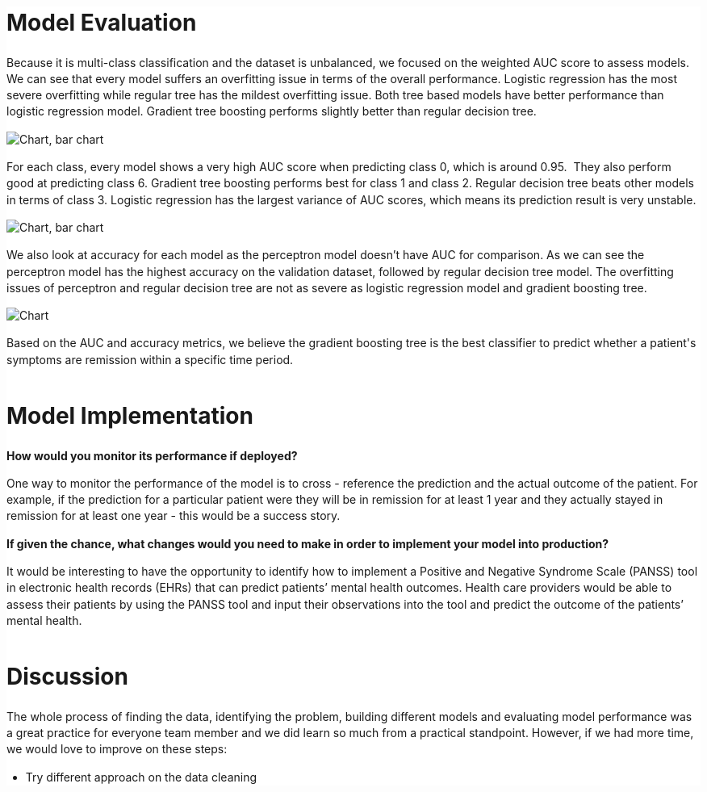 # Model Evaluation

Because it is multi-class classification and the dataset is unbalanced, we focused on the weighted AUC score to assess models. We can see that every model suffers an overfitting issue in terms of the overall performance. Logistic regression has the most severe overfitting while regular tree has the mildest overfitting issue. Both tree based models have better performance than logistic regression model. Gradient tree boosting performs slightly better than regular decision tree.

![Chart, bar chart](Images/nvB-chart-bar-chart-description-automatically.png)

For each class, every model shows a very high AUC score when predicting class 0, which is around 0.95.  They also perform good at predicting class 6. Gradient tree boosting performs best for class 1 and class 2. Regular decision tree beats other models in terms of class 3. Logistic regression has the largest variance of AUC scores, which means its prediction result is very unstable.

![Chart, bar chart](Images/sM6-chart-bar-chart-description-automatically.png)

We also look at accuracy for each model as the perceptron model doesn’t have AUC for comparison. As we can see the perceptron model has the highest accuracy on the validation dataset, followed by regular decision tree model. The overfitting issues of perceptron and regular decision tree are not as severe as logistic regression model and gradient boosting tree.

![Chart](Images/U33-picture-containing-chart-description.png)

Based on the AUC and accuracy metrics, we believe the gradient boosting tree is the best classifier to predict whether a patient's symptoms are remission within a specific time period.

# Model Implementation

**How would you monitor its performance if deployed?**

One way to monitor the performance of the model is to cross - reference the prediction and the actual outcome of the patient. For example, if the prediction for a particular patient were they will be in remission for at least 1 year and they actually stayed in remission for at least one year - this would be a success story.

**If given the chance, what changes would you need to make in order to implement your model into production?**

It would be interesting to have the opportunity to identify how to implement a Positive and Negative Syndrome Scale (PANSS) tool in electronic health records (EHRs) that can predict patients’ mental health outcomes. Health care providers would be able to assess their patients by using the PANSS tool and input their observations into the tool and predict the outcome of the patients’ mental health.

# Discussion

The whole process of finding the data, identifying the problem, building different models and evaluating model performance was a great practice for everyone team member and we did learn so much from a practical standpoint. However, if we had more time, we would love to improve on these steps:

- Try different approach on the data cleaning
